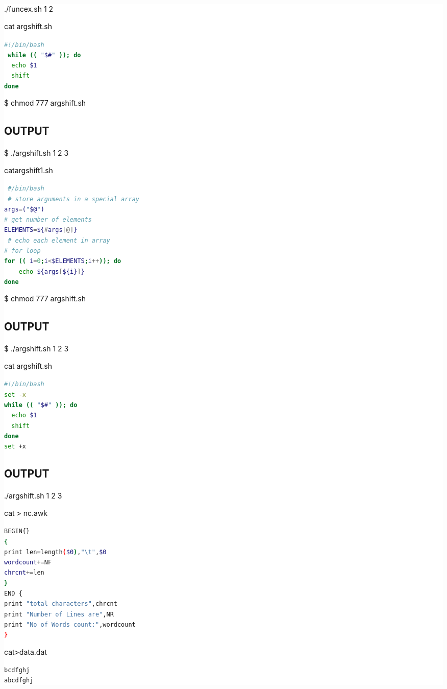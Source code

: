  
 ./funcex.sh 1 2

 
cat argshift.sh
```bash
#!/bin/bash 
 while (( "$#" )); do 
  echo $1 
  shift 
done
```
$ chmod 777 argshift.sh

## OUTPUT
$ ./argshift.sh 1 2 3
 
 catargshift1.sh
```bash
 #/bin/bash 
 # store arguments in a special array 
args=("$@") 
# get number of elements 
ELEMENTS=${#args[@]} 
 # echo each element in array  
# for loop 
for (( i=0;i<$ELEMENTS;i++)); do 
    echo ${args[${i}]} 
done
```
$ chmod 777 argshift.sh
## OUTPUT
$ ./argshift.sh 1 2 3
 
cat argshift.sh
```bash
#!/bin/bash 
set -x 
while (( "$#" )); do 
  echo $1 
  shift 
done
set +x
```
## OUTPUT
 ./argshift.sh 1 2 3
 
 
cat > nc.awk
```bash
BEGIN{}
{
print len=length($0),"\t",$0 
wordcount+=NF
chrcnt+=len
}
END {
print "total characters",chrcnt 
print "Number of Lines are",NR
print "No of Words count:",wordcount
}
 ```
cat>data.dat
```bash
bcdfghj
abcdfghj
```